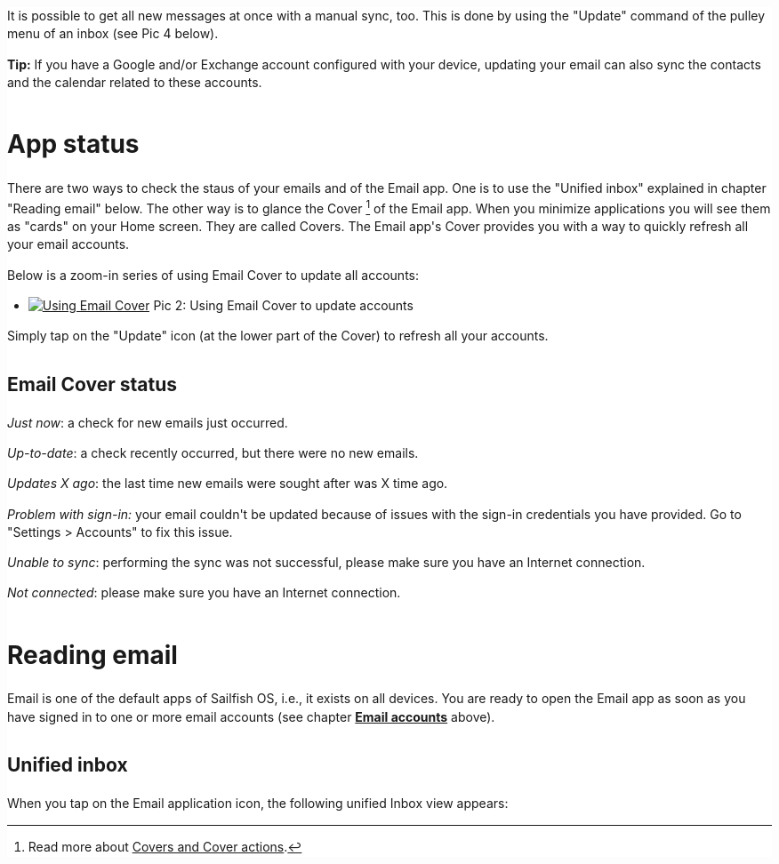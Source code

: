 It is possible to get all new messages at once with a manual sync, too. This is done by using the "Update" command of the pulley menu of an inbox (see Pic 4 below).

**Tip:** If you have a Google and/or Exchange account configured with your device, updating your email can also sync the contacts and the calendar related to these accounts.

# App status

There are two ways to check the staus of your emails and of the Email app. One is to use the "Unified inbox" explained in chapter "Reading email" below. The other way is to glance the Cover [^1] of the Email app. When you minimize applications you will see them as "cards" on your Home screen. They are called Covers. The Email app's Cover provides you with a way to quickly refresh all your email accounts.

Below is a zoom-in series of using Email Cover to update all accounts:

<div class="flex-images" markdown="1">

* <a href="Email_cover_series.png"><img src="Email_cover_series.png" alt="Using Email Cover"></a>
  <span class="md_figcaption">
    Pic 2: Using Email Cover to update accounts
  </span>
</div>

Simply tap on the "Update" icon (at the lower part of the Cover) to refresh all your accounts.


## Email Cover status

 _Just now_: a check for new emails just occurred.

 _Up-to-date_: a check recently occurred, but there were no new emails.

 _Updates X ago_: the last time new emails were sought after was X time ago.

 _Problem with sign-in:_ your email couldn't be updated because of issues with the sign-in credentials you have provided. Go to "Settings > Accounts" to fix this issue.

 _Unable to sync_: performing the sync was not successful, please make sure you have an Internet connection.

 _Not connected_: please make sure you have an Internet connection.


# Reading email

Email is one of the default apps of Sailfish OS, i.e., it exists on all devices. You are ready to open the Email app as soon as you have signed in to one or more email accounts (see chapter **[Email accounts](#email-accounts)** above).

## Unified inbox

When you tap on the Email application icon, the following unified Inbox view appears:

<div class="flex-images" markdown="1">


[^1]: Read more about [Covers and Cover actions](https://sailfishos.org/design/ux-framework/).